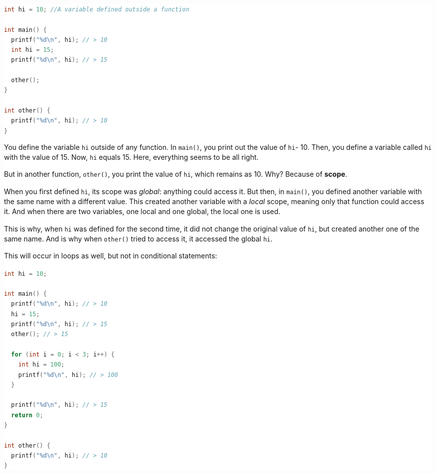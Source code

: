 ```C
int hi = 10; //A variable defined outside a function

int main() {
  printf("%d\n", hi); // > 10
  int hi = 15;
  printf("%d\n", hi); // > 15
  
  other();
}

int other() {
  printf("%d\n", hi); // > 10
}
```

You define the variable `hi` outside of any function. In `main()`, you print out the value of `hi`- 10. Then, you define a variable called `hi` with the value of 15. Now, `hi` equals 15. Here, everything seems to be all right. 

But in another function, `other()`, you print the value of `hi`, which remains as 10. Why? Because of **scope**.

When you first defined `hi`, its scope was *global*: anything could access it. But then, in `main()`, you defined another variable with the same name with a different value. This created another variable with a *local* scope, meaning only that function could access it. And when there are two variables, one local and one global, the local one is used.

 This is why, when `hi` was defined for the second time, it did not change the original value of `hi`, but created another one of the same name. And is why when `other()` tried to access it, it accessed the global `hi`. 

This will occur in loops as well, but not in conditional statements:

```C
int hi = 10; 

int main() {
  printf("%d\n", hi); // > 10
  hi = 15;
  printf("%d\n", hi); // > 15
  other(); // > 15
  
  for (int i = 0; i < 3; i++) {
    int hi = 100;
    printf("%d\n", hi); // > 100
  }
  
  printf("%d\n", hi); // > 15
  return 0;
}

int other() {
  printf("%d\n", hi); // > 10
}
```
